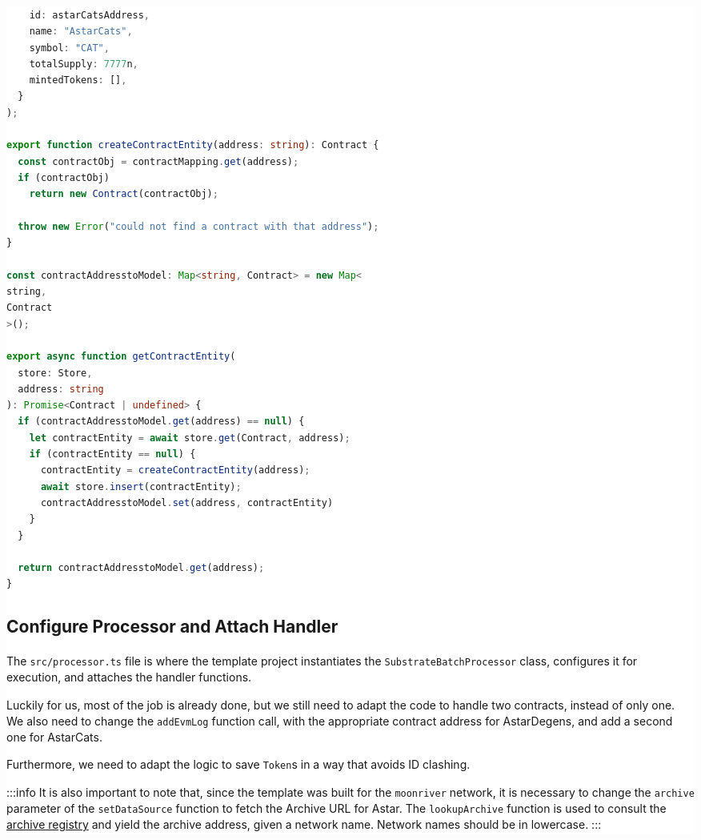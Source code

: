 ```typescript
    id: astarCatsAddress,
    name: "AstarCats",
    symbol: "CAT",
    totalSupply: 7777n,
    mintedTokens: [],
  }
);

export function createContractEntity(address: string): Contract {
  const contractObj = contractMapping.get(address);
  if (contractObj)
    return new Contract(contractObj);
  
  throw new Error("could not find a contract with that address");
}

const contractAddresstoModel: Map<string, Contract> = new Map<
string,
Contract
>();

export async function getContractEntity(
  store: Store,
  address: string
): Promise<Contract | undefined> {
  if (contractAddresstoModel.get(address) == null) {
    let contractEntity = await store.get(Contract, address);
    if (contractEntity == null) {
      contractEntity = createContractEntity(address);
      await store.insert(contractEntity);
      contractAddresstoModel.set(address, contractEntity)
    }
  }
  
  return contractAddresstoModel.get(address);
}

```

## Configure Processor and Attach Handler

The `src/processor.ts` file is where the template project instantiates the `SubstrateBatchProcessor` class, configures it for execution, and attaches the handler functions.

Luckily for us, most of the job is already done, but we still need to adapt the code to handle two contracts, instead of only one. We also need to change the `addEvmLog` function call, with the appropriate contract address for AstarDegens, and add a second one for AstarCats.

Furthermore, we need to adapt the logic to save `Token`s in a way that avoids ID clashing.

:::info
It is also important to note that, since the template was built for the `moonriver` network, it is necessary to change the `archive` parameter of the `setDataSource` function to fetch the Archive URL for Astar.
The `lookupArchive` function is used to consult the [archive registry](https://github.com/subsquid/archive-registry) and yield the archive address, given a network name. Network names should be in lowercase.
:::
